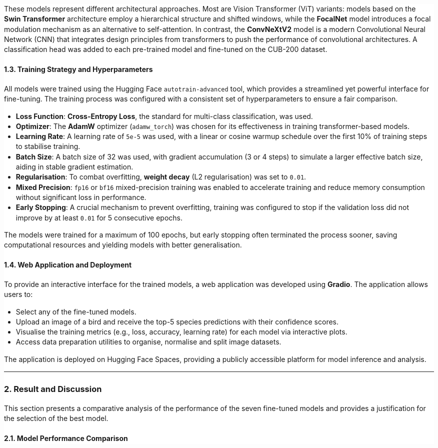 These models represent different architectural approaches. Most are Vision Transformer (ViT) variants: models based on the **Swin Transformer** architecture employ a hierarchical structure and shifted windows, while the **FocalNet** model introduces a focal modulation mechanism as an alternative to self-attention. In contrast, the **ConvNeXtV2** model is a modern Convolutional Neural Network (CNN) that integrates design principles from transformers to push the performance of convolutional architectures. A classification head was added to each pre-trained model and fine-tuned on the CUB-200 dataset.

#### 1.3. Training Strategy and Hyperparameters

All models were trained using the Hugging Face `autotrain-advanced` tool, which provides a streamlined yet powerful interface for fine-tuning. The training process was configured with a consistent set of hyperparameters to ensure a fair comparison.

-   **Loss Function**: **Cross-Entropy Loss**, the standard for multi-class classification, was used.
-   **Optimizer**: The **AdamW** optimizer (`adamw_torch`) was chosen for its effectiveness in training transformer-based models.
-   **Learning Rate**: A learning rate of `5e-5` was used, with a linear or cosine warmup schedule over the first 10% of training steps to stabilise training.
-   **Batch Size**: A batch size of 32 was used, with gradient accumulation (3 or 4 steps) to simulate a larger effective batch size, aiding in stable gradient estimation.
-   **Regularisation**: To combat overfitting, **weight decay** (L2 regularisation) was set to `0.01`.
-   **Mixed Precision**: `fp16` or `bf16` mixed-precision training was enabled to accelerate training and reduce memory consumption without significant loss in performance.
-   **Early Stopping**: A crucial mechanism to prevent overfitting, training was configured to stop if the validation loss did not improve by at least `0.01` for 5 consecutive epochs.

The models were trained for a maximum of 100 epochs, but early stopping often terminated the process sooner, saving computational resources and yielding models with better generalisation.

#### 1.4. Web Application and Deployment

To provide an interactive interface for the trained models, a web application was developed using **Gradio**. The application allows users to:
-   Select any of the fine-tuned models.
-   Upload an image of a bird and receive the top-5 species predictions with their confidence scores.
-   Visualise the training metrics (e.g., loss, accuracy, learning rate) for each model via interactive plots.
-   Access data preparation utilities to organise, normalise and split image datasets.

The application is deployed on Hugging Face Spaces, providing a publicly accessible platform for model inference and analysis.

---

### 2. Result and Discussion

This section presents a comparative analysis of the performance of the seven fine-tuned models and provides a justification for the selection of the best model.

#### 2.1. Model Performance Comparison

